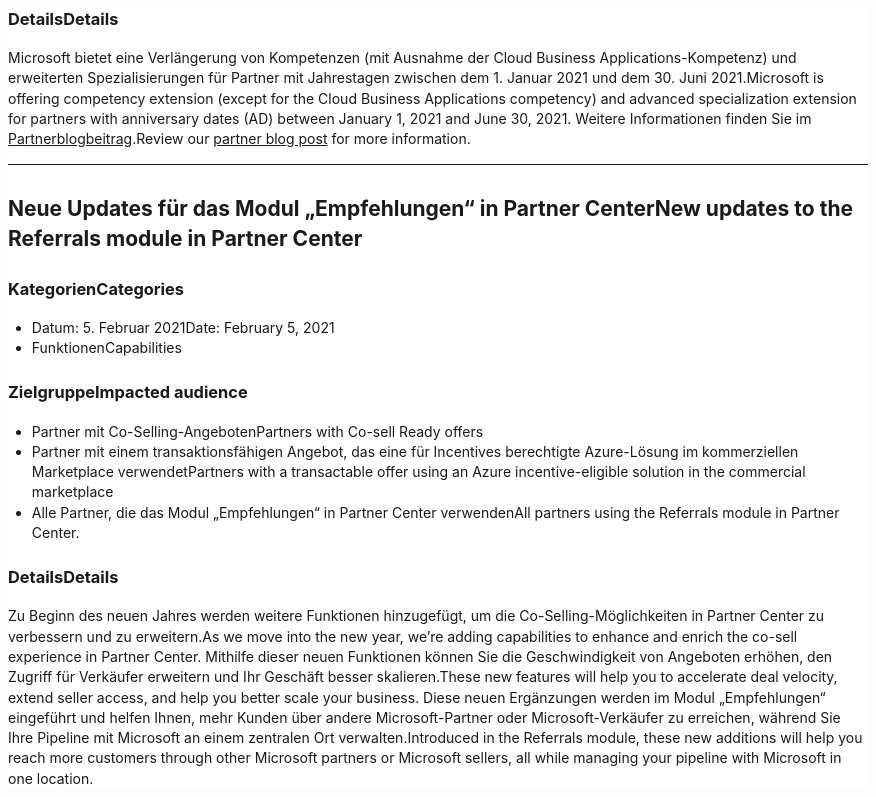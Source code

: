 ### <a name="details"></a><span data-ttu-id="7ced1-416">Details</span><span class="sxs-lookup"><span data-stu-id="7ced1-416">Details</span></span>

<span data-ttu-id="7ced1-417">Microsoft bietet eine Verlängerung von Kompetenzen (mit Ausnahme der Cloud Business Applications-Kompetenz) und erweiterten Spezialisierungen für Partner mit Jahrestagen zwischen dem 1. Januar 2021 und dem 30. Juni 2021.</span><span class="sxs-lookup"><span data-stu-id="7ced1-417">Microsoft is offering competency extension (except for the Cloud Business Applications competency) and advanced specialization extension for partners with anniversary dates (AD) between January 1, 2021 and June 30, 2021.</span></span> <span data-ttu-id="7ced1-418">Weitere Informationen finden Sie im [Partnerblogbeitrag](https://blogs.partner.microsoft.com/mpn/responding-to-covid-19-microsoft-partner-network/).</span><span class="sxs-lookup"><span data-stu-id="7ced1-418">Review our [partner blog post](https://blogs.partner.microsoft.com/mpn/responding-to-covid-19-microsoft-partner-network/) for more information.</span></span>
________________
## <a name="new-updates-to-the-referrals-module-in-partner-center"></a><a name="2"></a> <span data-ttu-id="7ced1-419">Neue Updates für das Modul „Empfehlungen“ in Partner Center</span><span class="sxs-lookup"><span data-stu-id="7ced1-419">New updates to the Referrals module in Partner Center</span></span>

### <a name="categories"></a><span data-ttu-id="7ced1-420">Kategorien</span><span class="sxs-lookup"><span data-stu-id="7ced1-420">Categories</span></span>

- <span data-ttu-id="7ced1-421">Datum: 5. Februar 2021</span><span class="sxs-lookup"><span data-stu-id="7ced1-421">Date: February 5, 2021</span></span>
- <span data-ttu-id="7ced1-422">Funktionen</span><span class="sxs-lookup"><span data-stu-id="7ced1-422">Capabilities</span></span>
 
### <a name="impacted-audience"></a><span data-ttu-id="7ced1-423">Zielgruppe</span><span class="sxs-lookup"><span data-stu-id="7ced1-423">Impacted audience</span></span>

- <span data-ttu-id="7ced1-424">Partner mit Co-Selling-Angeboten</span><span class="sxs-lookup"><span data-stu-id="7ced1-424">Partners with Co-sell Ready offers</span></span>
- <span data-ttu-id="7ced1-425">Partner mit einem transaktionsfähigen Angebot, das eine für Incentives berechtigte Azure-Lösung im kommerziellen Marketplace verwendet</span><span class="sxs-lookup"><span data-stu-id="7ced1-425">Partners with a transactable offer using an Azure incentive-eligible solution in the commercial marketplace</span></span>
- <span data-ttu-id="7ced1-426">Alle Partner, die das Modul „Empfehlungen“ in Partner Center verwenden</span><span class="sxs-lookup"><span data-stu-id="7ced1-426">All partners using the Referrals module in Partner Center.</span></span>

### <a name="details"></a><span data-ttu-id="7ced1-427">Details</span><span class="sxs-lookup"><span data-stu-id="7ced1-427">Details</span></span>

<span data-ttu-id="7ced1-428">Zu Beginn des neuen Jahres werden weitere Funktionen hinzugefügt, um die Co-Selling-Möglichkeiten in Partner Center zu verbessern und zu erweitern.</span><span class="sxs-lookup"><span data-stu-id="7ced1-428">As we move into the new year, we’re adding capabilities to enhance and enrich the co-sell experience in Partner Center.</span></span> <span data-ttu-id="7ced1-429">Mithilfe dieser neuen Funktionen können Sie die Geschwindigkeit von Angeboten erhöhen, den Zugriff für Verkäufer erweitern und Ihr Geschäft besser skalieren.</span><span class="sxs-lookup"><span data-stu-id="7ced1-429">These new features will help you to accelerate deal velocity, extend seller access, and help you better scale your business.</span></span> <span data-ttu-id="7ced1-430">Diese neuen Ergänzungen werden im Modul „Empfehlungen“ eingeführt und helfen Ihnen, mehr Kunden über andere Microsoft-Partner oder Microsoft-Verkäufer zu erreichen, während Sie Ihre Pipeline mit Microsoft an einem zentralen Ort verwalten.</span><span class="sxs-lookup"><span data-stu-id="7ced1-430">Introduced in the Referrals module, these new additions will help you reach more customers through other Microsoft partners or Microsoft sellers, all while managing your pipeline with Microsoft in one location.</span></span>  